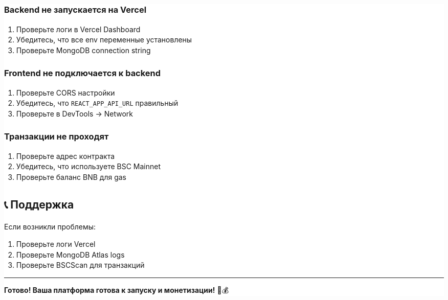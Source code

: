 ### Backend не запускается на Vercel

1. Проверьте логи в Vercel Dashboard
2. Убедитесь, что все env переменные установлены
3. Проверьте MongoDB connection string

### Frontend не подключается к backend

1. Проверьте CORS настройки
2. Убедитесь, что `REACT_APP_API_URL` правильный
3. Проверьте в DevTools → Network

### Транзакции не проходят

1. Проверьте адрес контракта
2. Убедитесь, что используете BSC Mainnet
3. Проверьте баланс BNB для gas

## 📞 Поддержка

Если возникли проблемы:
1. Проверьте логи Vercel
2. Проверьте MongoDB Atlas logs
3. Проверьте BSCScan для транзакций

---

**Готово! Ваша платформа готова к запуску и монетизации!** 🚀💰

